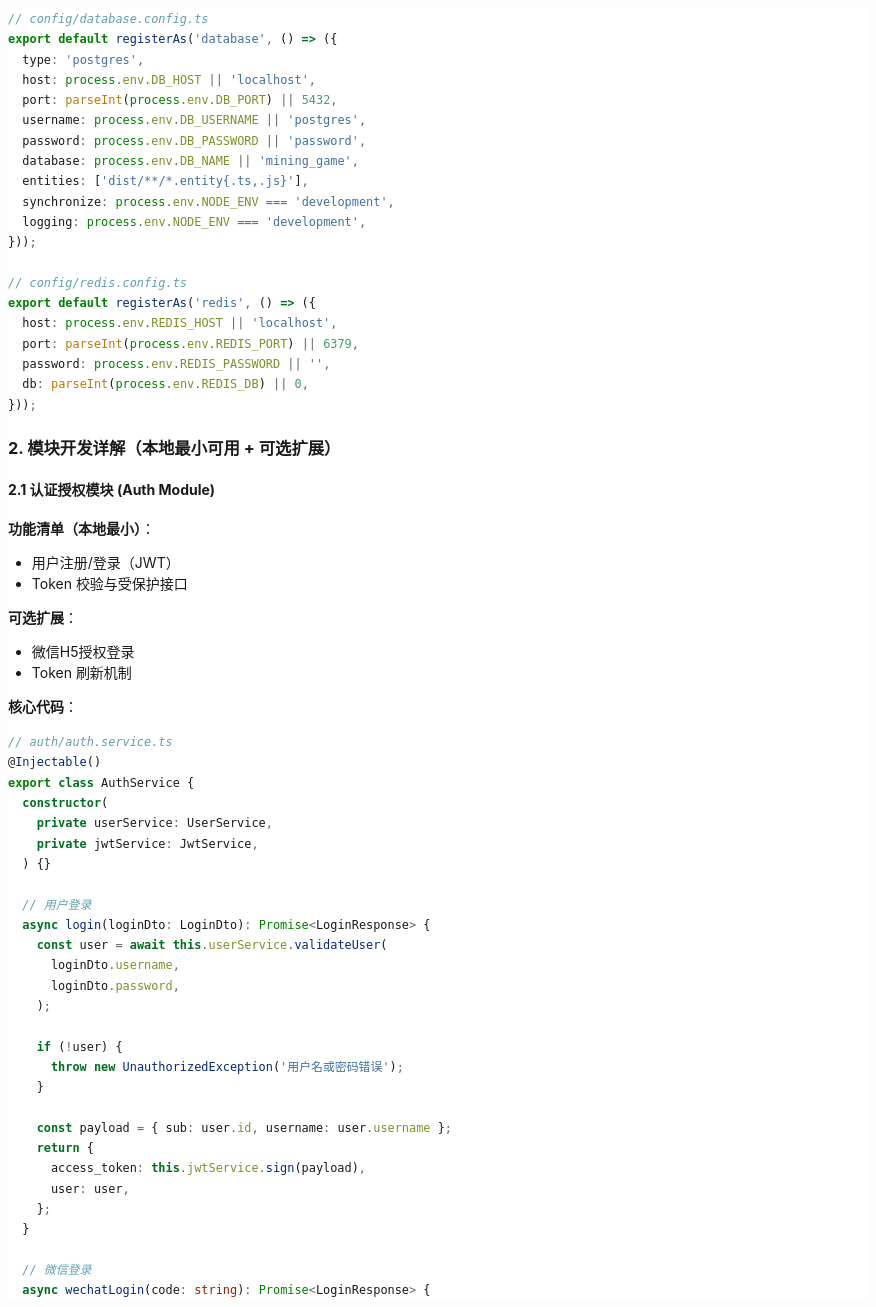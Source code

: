 ```typescript
// config/database.config.ts
export default registerAs('database', () => ({
  type: 'postgres',
  host: process.env.DB_HOST || 'localhost',
  port: parseInt(process.env.DB_PORT) || 5432,
  username: process.env.DB_USERNAME || 'postgres',
  password: process.env.DB_PASSWORD || 'password',
  database: process.env.DB_NAME || 'mining_game',
  entities: ['dist/**/*.entity{.ts,.js}'],
  synchronize: process.env.NODE_ENV === 'development',
  logging: process.env.NODE_ENV === 'development',
}));

// config/redis.config.ts
export default registerAs('redis', () => ({
  host: process.env.REDIS_HOST || 'localhost',
  port: parseInt(process.env.REDIS_PORT) || 6379,
  password: process.env.REDIS_PASSWORD || '',
  db: parseInt(process.env.REDIS_DB) || 0,
}));
```

### 2. 模块开发详解（本地最小可用 + 可选扩展）

#### 2.1 认证授权模块 (Auth Module)

**功能清单（本地最小）**：
- 用户注册/登录（JWT）
- Token 校验与受保护接口

**可选扩展**：
- 微信H5授权登录
- Token 刷新机制

**核心代码**：

```typescript
// auth/auth.service.ts
@Injectable()
export class AuthService {
  constructor(
    private userService: UserService,
    private jwtService: JwtService,
  ) {}

  // 用户登录
  async login(loginDto: LoginDto): Promise<LoginResponse> {
    const user = await this.userService.validateUser(
      loginDto.username,
      loginDto.password,
    );
    
    if (!user) {
      throw new UnauthorizedException('用户名或密码错误');
    }
    
    const payload = { sub: user.id, username: user.username };
    return {
      access_token: this.jwtService.sign(payload),
      user: user,
    };
  }

  // 微信登录
  async wechatLogin(code: string): Promise<LoginResponse> {
```